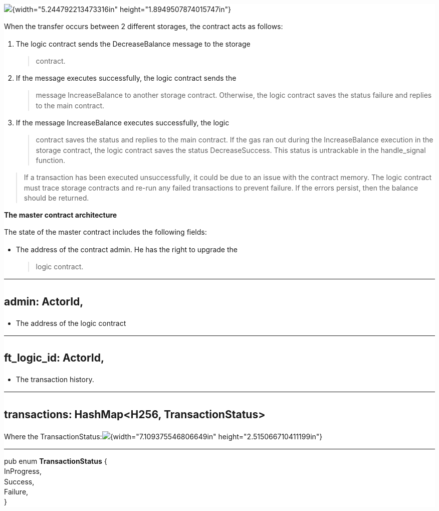 ![](media/image2.png){width="5.244792213473316in"
height="1.8949507874015747in"}

When the transfer occurs between 2 different storages, the contract acts
as follows:

1.  The logic contract sends the DecreaseBalance message to the storage
    > contract.

2.  If the message executes successfully, the logic contract sends the
    > message IncreaseBalance to another storage contract. Otherwise,
    > the logic contract saves the status failure and replies to the
    > main contract.

3.  If the message IncreaseBalance executes successfully, the logic
    > contract saves the status and replies to the main contract. If the
    > gas ran out during the IncreaseBalance execution in the storage
    > contract, the logic contract saves the status DecreaseSuccess.
    > This status is untrackable in the handle\_signal function.

> If a transaction has been executed unsuccessfully, it could be due to
> an issue with the contract memory. The logic contract must trace
> storage contracts and re-run any failed transactions to prevent
> failure. If the errors persist, then the balance should be returned.

**The master contract architecture**

The state of the master contract includes the following fields:

-   The address of the contract admin. He has the right to upgrade the
    > logic contract.

  -----------------
  admin: ActorId,
  -----------------

-   The address of the logic contract

  -------------------------
  ft\_logic\_id: ActorId,
  -------------------------

-   The transaction history.

  --------------------------------------------------
  transactions: HashMap\<H256, TransactionStatus\>
  --------------------------------------------------

Where the
TransactionStatus:![](media/image3.png){width="7.109375546806649in"
height="2.515066710411199in"}

  -----------------------------------
  pub enum **TransactionStatus** {\
  InProgress,\
  Success,\
  Failure,\
  }
